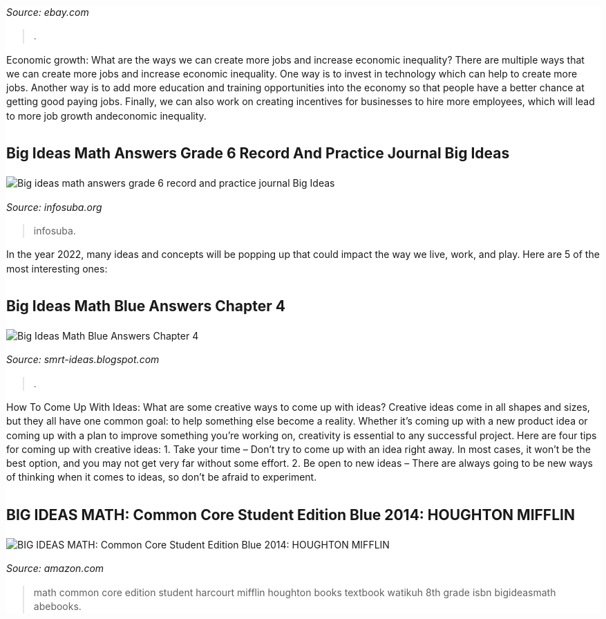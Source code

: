 _Source: ebay.com_

>. 

	

Economic growth: What are the ways we can create more jobs and increase economic inequality?
There are multiple ways that we can create more jobs and increase economic inequality. One way is to invest in technology which can help to create more jobs. Another way is to add more education and training opportunities into the economy so that people have a better chance at getting good paying jobs. Finally, we can also work on creating incentives for businesses to hire more employees, which will lead to more job growth andeconomic inequality.

    
## Big Ideas Math Answers Grade 6 Record And Practice Journal Big Ideas

<img loading=lazy src="https://infosuba.org/img/big-ideas-math-answers-grade-6-record-and-practice-journal-2.jpg" onerror="this.onerror=null;this.src='https://tse1.mm.bing.net/th?id=OIP.Ey0CvyjQ33hIugn6iUbhQQHaJt&amp;pid=15.1';" alt="Big ideas math answers grade 6 record and practice journal Big Ideas">

_Source: infosuba.org_

>infosuba. 

	

In the year 2022, many ideas and concepts will be popping up that could impact the way we live, work, and play. Here are 5 of the most interesting ones:

    
## Big Ideas Math Blue Answers Chapter 4

<img loading=lazy src="https://lh5.googleusercontent.com/proxy/O1V64HpkdpRNBMQx3140q4XGnW1V8US8om9hqf7R8HKzLhkm-hv4J8vVSyH7osIPzFb0Hz7ae8hX5AekvPXQF4LUCuKdjSbEaFSKAxBcUrzOtsXkR7Ytow=w1200-h630-p-k-no-nu" onerror="this.onerror=null;this.src='https://tse4.mm.bing.net/th?id=OIP.B6VIJ1NY-N8uPvTuG6ixOQHaIm&amp;pid=15.1';" alt="Big Ideas Math Blue Answers Chapter 4">

_Source: smrt-ideas.blogspot.com_

>. 

	

How To Come Up With Ideas: What are some creative ways to come up with ideas?
Creative ideas come in all shapes and sizes, but they all have one common goal: to help something else become a reality. Whether it’s coming up with a new product idea or coming up with a plan to improve something you’re working on, creativity is essential to any successful project. Here are four tips for coming up with creative ideas: 1. Take your time – Don’t try to come up with an idea right away. In most cases, it won’t be the best option, and you may not get very far without some effort. 2. Be open to new ideas – There are always going to be new ways of thinking when it comes to ideas, so don’t be afraid to experiment. 
    
## BIG IDEAS MATH: Common Core Student Edition Blue 2014: HOUGHTON MIFFLIN

<img loading=lazy src="http://ecx.images-amazon.com/images/I/518%2B3MaLwuL._SX258_BO1,204,203,200_.jpg" onerror="this.onerror=null;this.src='https://tse2.mm.bing.net/th?id=OIP.0Npz8sfoMYZGDaUUegqRZAAAAA&amp;pid=15.1';" alt="BIG IDEAS MATH: Common Core Student Edition Blue 2014: HOUGHTON MIFFLIN">

_Source: amazon.com_

>math common core edition student harcourt mifflin houghton books textbook watikuh 8th grade isbn bigideasmath abebooks. 
